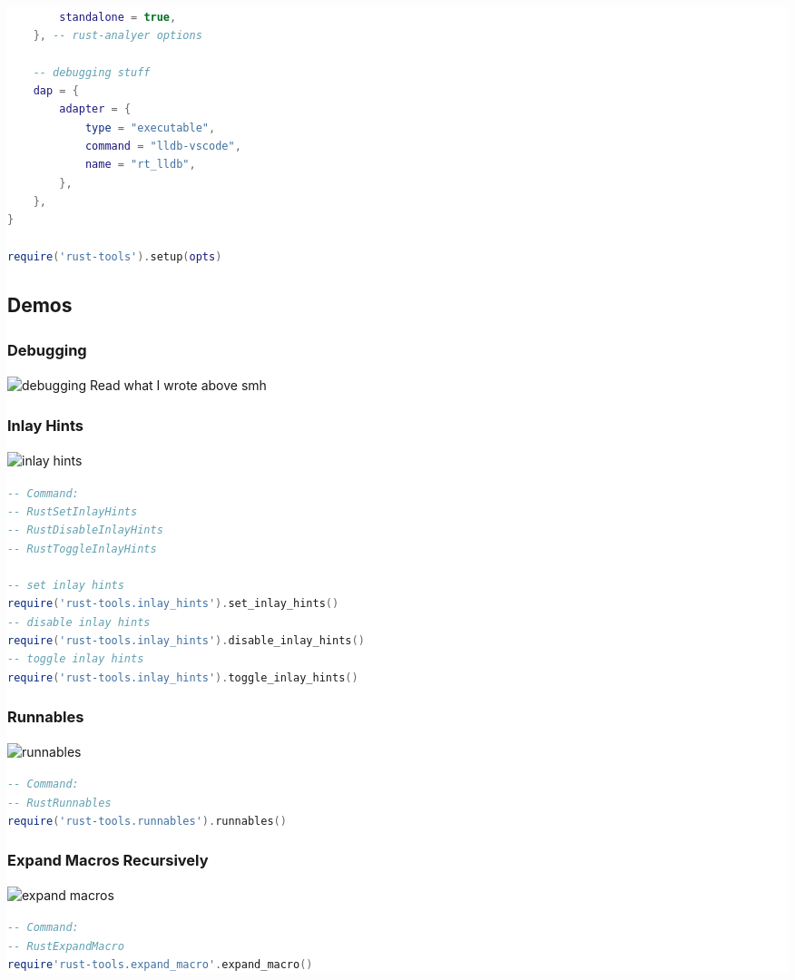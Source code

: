 ```lua
		standalone = true,
	}, -- rust-analyer options

	-- debugging stuff
	dap = {
		adapter = {
			type = "executable",
			command = "lldb-vscode",
			name = "rt_lldb",
		},
	},
}

require('rust-tools').setup(opts)
```

## Demos

### Debugging
![debugging](https://github.com/simrat39/rust-tools-demos/raw/master/rust-tools-debug.gif)
Read what I wrote above smh

### Inlay Hints
![inlay hints](https://github.com/simrat39/rust-tools-demos/raw/master/inlay_hints.png)
```lua
-- Command:
-- RustSetInlayHints
-- RustDisableInlayHints 
-- RustToggleInlayHints 

-- set inlay hints
require('rust-tools.inlay_hints').set_inlay_hints()
-- disable inlay hints
require('rust-tools.inlay_hints').disable_inlay_hints()
-- toggle inlay hints
require('rust-tools.inlay_hints').toggle_inlay_hints()
```

### Runnables
![runnables](https://github.com/simrat39/rust-tools-demos/raw/master/runnables.gif)
```lua
-- Command:
-- RustRunnables
require('rust-tools.runnables').runnables()
```
### Expand Macros Recursively 
![expand macros](https://github.com/simrat39/rust-tools-demos/raw/master/expand_macros_recursively.gif)
```lua
-- Command:
-- RustExpandMacro  
require'rust-tools.expand_macro'.expand_macro()
```

